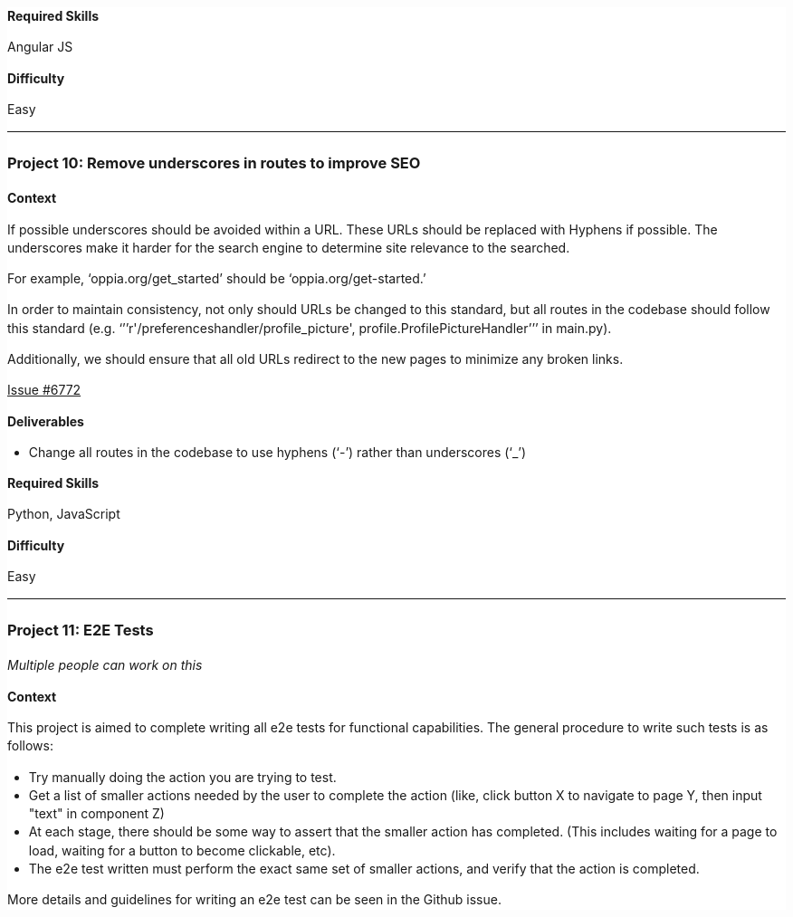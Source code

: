 **Required Skills**

Angular JS

**Difficulty**

Easy

***

### Project 10: Remove underscores in routes to improve SEO

**Context**

If possible underscores should be avoided within a URL. These URLs should be replaced with Hyphens if possible. The underscores make it harder for the search engine to determine site relevance to the searched.

For example, ‘oppia.org/get_started’ should be ‘oppia.org/get-started.’

In order to maintain consistency, not only should URLs be changed to this standard, but all routes in the codebase should follow this standard (e.g. ‘’’r'/preferenceshandler/profile_picture', profile.ProfilePictureHandler’’’ in main.py).

Additionally, we should ensure that all old URLs redirect to the new pages to minimize any broken links.

[Issue #6772](https://github.com/oppia/oppia/issues/6772)

**Deliverables**
* Change all routes in the codebase to use hyphens (‘-’) rather than underscores (‘_’)

**Required Skills**

Python, JavaScript

**Difficulty**

Easy

***

### Project 11: E2E Tests

_Multiple people can work on this_

**Context**

This project is aimed to complete writing all e2e tests for functional capabilities. The general procedure to write such tests is as follows:
* Try manually doing the action you are trying to test.
* Get a list of smaller actions needed by the user to complete the action (like, click button X to navigate to page Y, then input "text" in component Z)
* At each stage, there should be some way to assert that the smaller action has completed. (This includes waiting for a page to load, waiting for a button to become clickable, etc).
* The e2e test written must perform the exact same set of smaller actions, and verify that the action is completed.

More details and guidelines for writing an e2e test can be seen in the Github issue.
